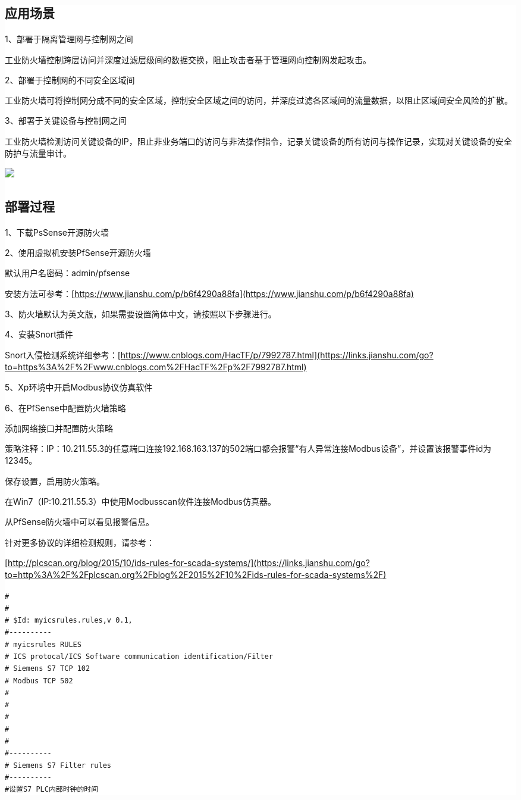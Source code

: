 
## 应用场景

1、部署于隔离管理网与控制网之间

工业防火墙控制跨层访问并深度过滤层级间的数据交换，阻止攻击者基于管理网向控制网发起攻击。

2、部署于控制网的不同安全区域间

工业防火墙可将控制网分成不同的安全区域，控制安全区域之间的访问，并深度过滤各区域间的流量数据，以阻止区域间安全风险的扩散。

3、部署于关键设备与控制网之间

工业防火墙检测访问关键设备的IP，阻止非业务端口的访问与非法操作指令，记录关键设备的所有访问与操作记录，实现对关键设备的安全防护与流量审计。

[![](https://p1.ssl.qhimg.com/t0176e7c163c6220620.png)](https://p1.ssl.qhimg.com/t0176e7c163c6220620.png)



## 部署过程

1、下载PsSense开源防火墙

2、使用虚拟机安装PfSense开源防火墙

默认用户名密码：admin/pfsense

安装方法可参考：[https://www.jianshu.com/p/b6f4290a88fa](https://www.jianshu.com/p/b6f4290a88fa)

3、防火墙默认为英文版，如果需要设置简体中文，请按照以下步骤进行。

4、安装Snort插件

Snort入侵检测系统详细参考：[https://www.cnblogs.com/HacTF/p/7992787.html](https://links.jianshu.com/go?to=https%3A%2F%2Fwww.cnblogs.com%2FHacTF%2Fp%2F7992787.html)

5、Xp环境中开启Modbus协议仿真软件

6、在PfSense中配置防火墙策略

添加网络接口并配置防火策略

策略注释：IP：10.211.55.3的任意端口连接192.168.163.137的502端口都会报警“有人异常连接Modbus设备”，并设置该报警事件id为12345。

保存设置，启用防火策略。

在Win7（IP:10.211.55.3）中使用Modbusscan软件连接Modbus仿真器。

从PfSense防火墙中可以看见报警信息。

针对更多协议的详细检测规则，请参考：

[http://plcscan.org/blog/2015/10/ids-rules-for-scada-systems/](https://links.jianshu.com/go?to=http%3A%2F%2Fplcscan.org%2Fblog%2F2015%2F10%2Fids-rules-for-scada-systems%2F)

```
#
#
# $Id: myicsrules.rules,v 0.1,
#----------
# myicsrules RULES
# ICS protocal/ICS Software communication identification/Filter
# Siemens S7 TCP 102
# Modbus TCP 502
#
#
# 
# 
#
#----------
# Siemens S7 Filter rules
#----------
#设置S7 PLC内部时钟的时间
```